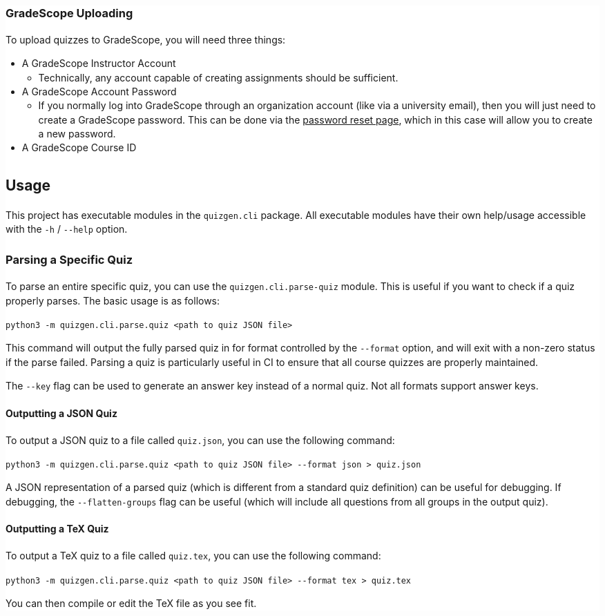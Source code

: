 ### GradeScope Uploading

To upload quizzes to GradeScope, you will need three things:
 - A GradeScope Instructor Account
   - Technically, any account capable of creating assignments should be sufficient.
 - A GradeScope Account Password
   - If you normally log into GradeScope through an organization account (like via a university email), then you will just need to create a GradeScope password.
     This can be done via the [password reset page](https://www.gradescope.com/reset_password), which in this case will allow you to create a new password.
 - A GradeScope Course ID

## Usage

This project has executable modules in the `quizgen.cli` package.
All executable modules have their own help/usage accessible with the `-h` / `--help` option.

### Parsing a Specific Quiz

To parse an entire specific quiz, you can use the `quizgen.cli.parse-quiz` module.
This is useful if you want to check if a quiz properly parses.
The basic usage is as follows:
```
python3 -m quizgen.cli.parse.quiz <path to quiz JSON file>
```

This command will output the fully parsed quiz in for format controlled by the `--format` option,
and will exit with a non-zero status if the parse failed.
Parsing a quiz is particularly useful in CI to ensure that all course quizzes are properly maintained.

The `--key` flag can be used to generate an answer key instead of a normal quiz.
Not all formats support answer keys.

#### Outputting a JSON Quiz

To output a JSON quiz to a file called `quiz.json`, you can use the following command:
```
python3 -m quizgen.cli.parse.quiz <path to quiz JSON file> --format json > quiz.json
```

A JSON representation of a parsed quiz (which is different from a standard quiz definition) can be useful for debugging.
If debugging, the `--flatten-groups` flag can be useful (which will include all questions from all groups in the output quiz).

#### Outputting a TeX Quiz

To output a TeX quiz to a file called `quiz.tex`, you can use the following command:
```
python3 -m quizgen.cli.parse.quiz <path to quiz JSON file> --format tex > quiz.tex
```

You can then compile or edit the TeX file as you see fit.
